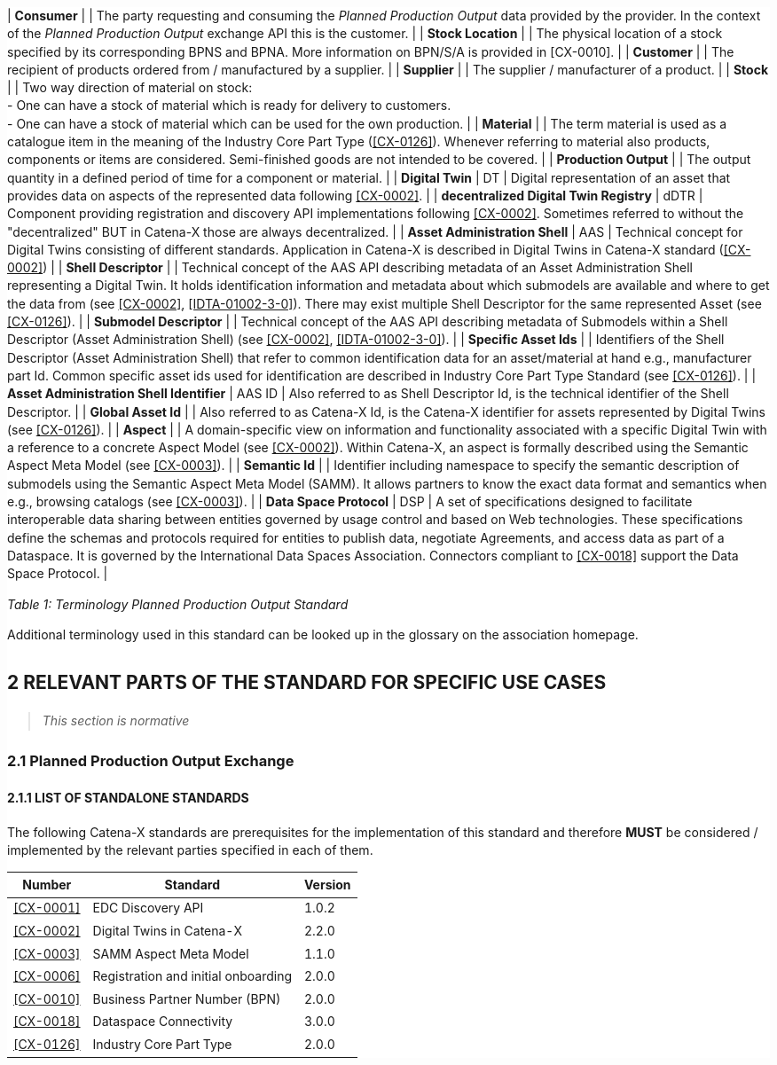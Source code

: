 | **Consumer** | | The party requesting and consuming the *Planned Production Output* data provided by the provider. In the context of the *Planned Production Output* exchange API this is the customer. |
| **Stock Location** | | The physical location of a stock specified by its corresponding BPNS and BPNA. More information on BPN/S/A is provided in [CX-0010]. |
| **Customer** | | The recipient of products ordered from / manufactured by a supplier. |
| **Supplier** | | The supplier / manufacturer of a product. |
| **Stock** | | Two way direction of material on stock: <br /> - One can have a stock of material which is ready for delivery to customers. <br /> - One can have a stock of material which can be used for the own production. |
| **Material** | | The term material is used as a catalogue item in the meaning of the Industry Core Part Type ([[CX-0126]](#61-normative-references)). Whenever referring to material also products, components or items are considered. Semi-finished goods are not intended to be covered. |
| **Production Output** | | The output quantity in a defined period of time for a component or material. |
| **Digital Twin** | DT | Digital representation of an asset that provides data on aspects of the represented data following [[CX-0002]](#61-normative-references). |
| **decentralized Digital Twin Registry** | dDTR | Component providing registration and discovery API implementations following [[CX-0002]](#61-normative-references). Sometimes referred to without the "decentralized" BUT in Catena-X those are always decentralized. |
| **Asset Administration Shell** | AAS | Technical concept for Digital Twins consisting of different standards. Application in Catena-X is described in Digital Twins in Catena-X standard ([[CX-0002]](#61-normative-references))  |
| **Shell Descriptor** | | Technical concept of the AAS API describing metadata of an Asset Administration Shell representing a Digital Twin. It holds identification information and metadata about which submodels are available and where to get the data from (see [[CX-0002]](#61-normative-references), [[IDTA-01002-3-0]](#62-non-normative-references)). There may exist multiple Shell Descriptor for the same represented Asset (see [[CX-0126]](#61-normative-references)). |
| **Submodel Descriptor** | | Technical concept of the AAS API describing metadata of Submodels within a Shell Descriptor (Asset Administration Shell) (see [[CX-0002]](#61-normative-references), [[IDTA-01002-3-0]](#62-non-normative-references)). |
| **Specific Asset Ids** | | Identifiers of the Shell Descriptor (Asset Administration Shell) that refer to common identification data for an asset/material at hand e.g., manufacturer part Id. Common specific asset ids used for identification are described in Industry Core Part Type Standard (see [[CX-0126]](#61-normative-references)). |
| **Asset Administration Shell Identifier** | AAS ID | Also referred to as Shell Descriptor Id, is the technical identifier of the Shell Descriptor.  |
| **Global Asset Id** | | Also referred to as Catena-X Id, is the Catena-X identifier for assets represented by Digital Twins (see [[CX-0126]](#61-normative-references)). |
| **Aspect** | | A domain-specific view on information and functionality associated with a specific Digital Twin with a reference to a concrete Aspect Model (see [[CX-0002]](#61-normative-references)). Within Catena-X, an aspect is formally described using the Semantic Aspect Meta Model (see [[CX-0003]](#61-normative-references)). |
| **Semantic Id** | | Identifier including namespace to specify the semantic description of submodels using the Semantic Aspect Meta Model (SAMM). It allows partners to know the exact data format and semantics when e.g., browsing catalogs (see [[CX-0003]](#61-normative-references)). |
| **Data Space Protocol** | DSP | A set of specifications designed to facilitate interoperable data sharing between entities governed by usage control and based on Web technologies. These specifications define the schemas and protocols required for entities to publish data, negotiate Agreements, and access data as part of a Dataspace. It is governed by the International Data Spaces Association. Connectors compliant to [[CX-0018]](#61-normative-references) support the Data Space Protocol. |

*Table 1: Terminology Planned Production Output Standard*

Additional terminology used in this standard can be looked up in the glossary on the association homepage.

## 2 RELEVANT PARTS OF THE STANDARD FOR SPECIFIC USE CASES

> *This section is normative*

### 2.1 Planned Production Output Exchange

#### 2.1.1 LIST OF STANDALONE STANDARDS

The following Catena-X standards are prerequisites for the implementation of this standard and therefore
**MUST** be considered / implemented by the relevant parties specified in each of them.

| **Number** | **Standard** | **Version** |
| --- | --- | --- |
| [[CX-0001]](#61-normative-references) | EDC Discovery API | 1.0.2 |
| [[CX-0002]](#61-normative-references) | Digital Twins in Catena-X | 2.2.0 |
| [[CX-0003]](#61-normative-references) | SAMM Aspect Meta Model | 1.1.0 |
| [[CX-0006]](#61-normative-references) | Registration and initial onboarding | 2.0.0 |
| [[CX-0010]](#61-normative-references) | Business Partner Number (BPN) | 2.0.0 |
| [[CX-0018]](#61-normative-references) | Dataspace Connectivity | 3.0.0 |
| [[CX-0126]](#61-normative-references) | Industry Core Part Type | 2.0.0 |
